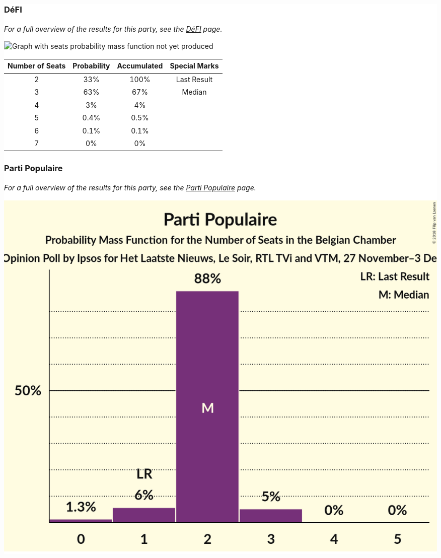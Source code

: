 ### DéFI

*For a full overview of the results for this party, see the [DéFI](party-défi.html) page.*

![Graph with seats probability mass function not yet produced](2018-12-03-Ipsos-seats-pmf-défi.png "Seats Probability Mass Function")

| Number of Seats | Probability | Accumulated | Special Marks |
|:---------------:|:-----------:|:-----------:|:-------------:|
| 2 | 33% | 100% | Last Result |
| 3 | 63% | 67% | Median |
| 4 | 3% | 4% |  |
| 5 | 0.4% | 0.5% |  |
| 6 | 0.1% | 0.1% |  |
| 7 | 0% | 0% |  |

### Parti Populaire

*For a full overview of the results for this party, see the [Parti Populaire](party-partipopulaire.html) page.*

![Graph with seats probability mass function not yet produced](2018-12-03-Ipsos-seats-pmf-partipopulaire.png "Seats Probability Mass Function")
